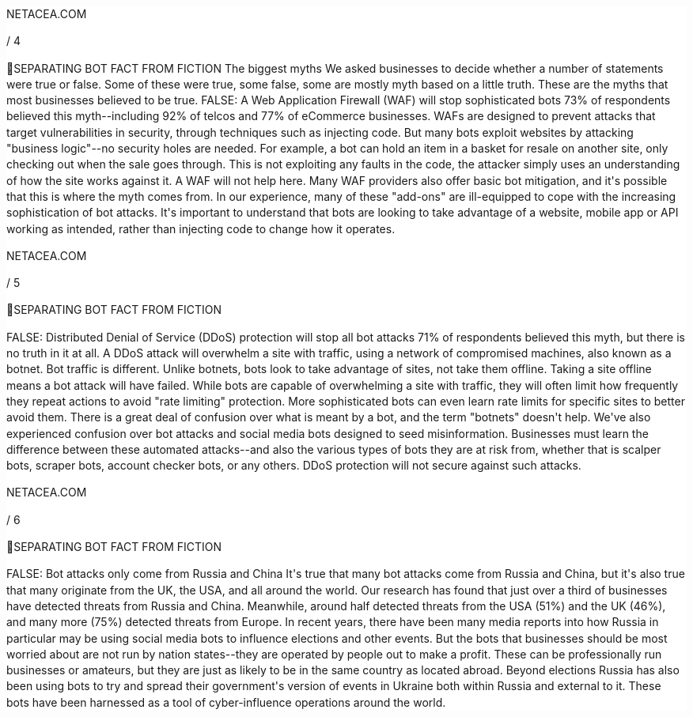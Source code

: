 NETACEA.COM

/ 4

SEPARATING BOT FACT FROM FICTION
The biggest myths
We asked businesses to decide whether a number of statements were true or false. Some of these were true, some false, some are mostly myth based on a little truth.
These are the myths that most businesses believed to be true.
FALSE: A Web Application Firewall (WAF) will stop sophisticated bots
73% of respondents believed this myth--including 92% of telcos and 77% of eCommerce businesses.
WAFs are designed to prevent attacks that target vulnerabilities in security, through techniques such as injecting code. But many bots exploit websites by attacking "business logic"--no security holes are needed.
For example, a bot can hold an item in a basket for resale on another site, only checking out when the sale goes through. This is not exploiting any faults in the code, the attacker simply uses an understanding of how the site works against it. A WAF will not help here.
Many WAF providers also offer basic bot mitigation, and it's possible that this is where the myth comes from. In our experience, many of these "add-ons" are ill-equipped to cope with the increasing sophistication of bot attacks. It's important to understand that bots are looking to take advantage of a website, mobile app or API working as intended, rather than injecting code to change how it operates.

NETACEA.COM

/ 5

SEPARATING BOT FACT FROM FICTION

FALSE: Distributed Denial of Service (DDoS) protection will stop all bot attacks
71% of respondents believed this myth, but there is no truth in it at all.
A DDoS attack will overwhelm a site with traffic, using a network of compromised machines, also known as a botnet.
Bot traffic is different. Unlike botnets, bots look to take advantage of sites, not take them offline. Taking a site offline means a bot attack will have failed.
While bots are capable of overwhelming a site with traffic, they will often limit how frequently they repeat actions to avoid "rate limiting" protection. More sophisticated bots can even learn rate limits for specific sites to better avoid them.
There is a great deal of confusion over what is meant by a bot, and the term "botnets" doesn't help. We've also experienced confusion over bot attacks and social media bots designed to seed misinformation. Businesses must learn the difference between these automated attacks--and also the various types of bots they are at risk from, whether that is scalper bots, scraper bots, account checker bots, or any others. DDoS protection will not secure against such attacks.

NETACEA.COM

/ 6

SEPARATING BOT FACT FROM FICTION

FALSE: Bot attacks only come from Russia and China
It's true that many bot attacks come from Russia and China, but it's also true that many originate from the UK, the USA, and all around the world.
Our research has found that just over a third of businesses have detected threats from Russia and China. Meanwhile, around half detected threats from the USA (51%) and the UK (46%), and many more (75%) detected threats from Europe.
In recent years, there have been many media reports into how Russia in particular may be using social media bots to influence elections and other events. But the bots that businesses should be most worried about are not run by nation states--they are operated by people out to make a profit. These can be professionally run businesses or amateurs, but they are just as likely to be in the same country as located abroad.
Beyond elections Russia has also been using bots to try and spread their government's version of events in Ukraine both within Russia and external to it. These bots have been harnessed as a tool of cyber-influence operations around the world.